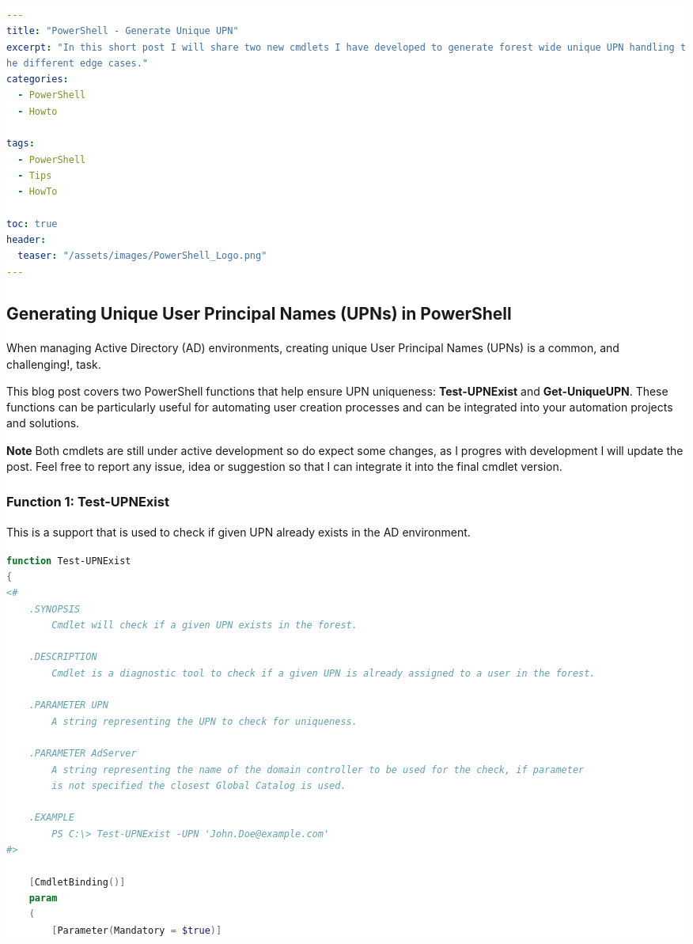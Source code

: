 ```yaml
---
title: "PowerShell - Generate Unique UPN"
excerpt: "In this short post I will share two new cmdlets I have developed to generate forest wide unique UPN handling the different edge cases."
categories:
  - PowerShell
  - Howto

tags:
  - PowerShell
  - Tips
  - HowTo

toc: true
header:
  teaser: "/assets/images/PowerShell_Logo.png"
---
```


## Generating Unique User Principal Names (UPNs) in PowerShell

When managing Active Directory (AD) environments, creating unique User Principal Names (UPNs) is a common, and challenging!, task.

This blog post covers two PowerShell functions that help ensure UPN uniqueness: **Test-UPNExist** and **Get-UniqueUPN**. These functions can be particularly useful for automating user creation processes and can be integrated into your automation projects and solutions.

**Note** Both cmdlets are still under active development so do expect some changes, as I progres with development I will update the post. Feel free to report any issue, idea or suggestion so that I can integrate it into the final cmdlet version.

### Function 1: Test-UPNExist

This is a support that is used to check if given UPN already exists in the AD environment.

```powershell
function Test-UPNExist
{
<#
    .SYNOPSIS
        Cmdlet will check if a given UPN exists in the forest.
    
    .DESCRIPTION
        Cmdlet is a diagnostic tool to check if a given UPN is already assigned to a user in the forest.
    
    .PARAMETER UPN
        A string representing the UPN to check for uniqueness.
    
    .PARAMETER AdServer
        A string representing the name of the domain controller to be used for the check, if parameter
        is not specified the closest Global Catalog is used.
    
    .EXAMPLE
        PS C:\> Test-UPNExist -UPN 'John.Doe@example.com'
#>
    
    [CmdletBinding()]
    param
    (
        [Parameter(Mandatory = $true)]
```
